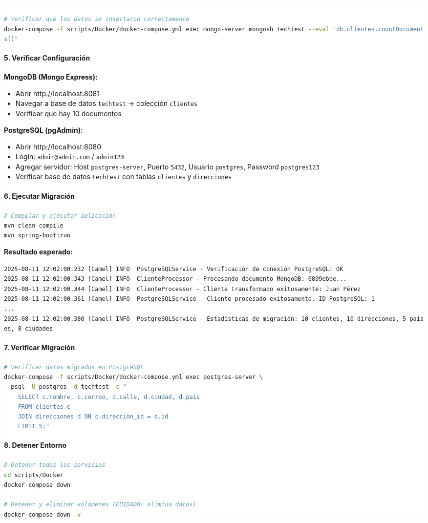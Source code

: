 ```bash

# Verificar que los datos se insertaron correctamente
docker-compose -f scripts/Docker/docker-compose.yml exec mongo-server mongosh techtest --eval "db.clientes.countDocuments()"
```

#### 5. Verificar Configuración

**MongoDB (Mongo Express):**
- Abrir http://localhost:8081
- Navegar a base de datos `techtest` → colección `clientes`
- Verificar que hay 10 documentos

**PostgreSQL (pgAdmin):**
- Abrir http://localhost:8080
- Login: `admin@admin.com` / `admin123`
- Agregar servidor: Host `postgres-server`, Puerto `5432`, Usuario `postgres`, Password `postgres123`
- Verificar base de datos `techtest` con tablas `clientes` y `direcciones`

#### 6. Ejecutar Migración
```bash
# Compilar y ejecutar aplicación
mvn clean compile
mvn spring-boot:run
```

**Resultado esperado:**
```
2025-08-11 12:02:00.232 [Camel] INFO  PostgreSQLService - Verificación de conexión PostgreSQL: OK
2025-08-11 12:02:00.343 [Camel] INFO  ClienteProcessor - Procesando documento MongoDB: 6899ebbe...
2025-08-11 12:02:00.344 [Camel] INFO  ClienteProcessor - Cliente transformado exitosamente: Juan Pérez
2025-08-11 12:02:00.361 [Camel] INFO  PostgreSQLService - Cliente procesado exitosamente. ID PostgreSQL: 1
...
2025-08-11 12:02:00.380 [Camel] INFO  PostgreSQLService - Estadísticas de migración: 10 clientes, 10 direcciones, 5 países, 8 ciudades
```

#### 7. Verificar Migración
```bash
# Verificar datos migrados en PostgreSQL
docker-compose -f scripts/Docker/docker-compose.yml exec postgres-server \
  psql -U postgres -d techtest -c "
    SELECT c.nombre, c.correo, d.calle, d.ciudad, d.pais 
    FROM clientes c 
    JOIN direcciones d ON c.direccion_id = d.id 
    LIMIT 5;"
```

#### 8. Detener Entorno
```bash
# Detener todos los servicios
cd scripts/Docker
docker-compose down

# Detener y eliminar volúmenes (CUIDADO: elimina datos)
docker-compose down -v
```

